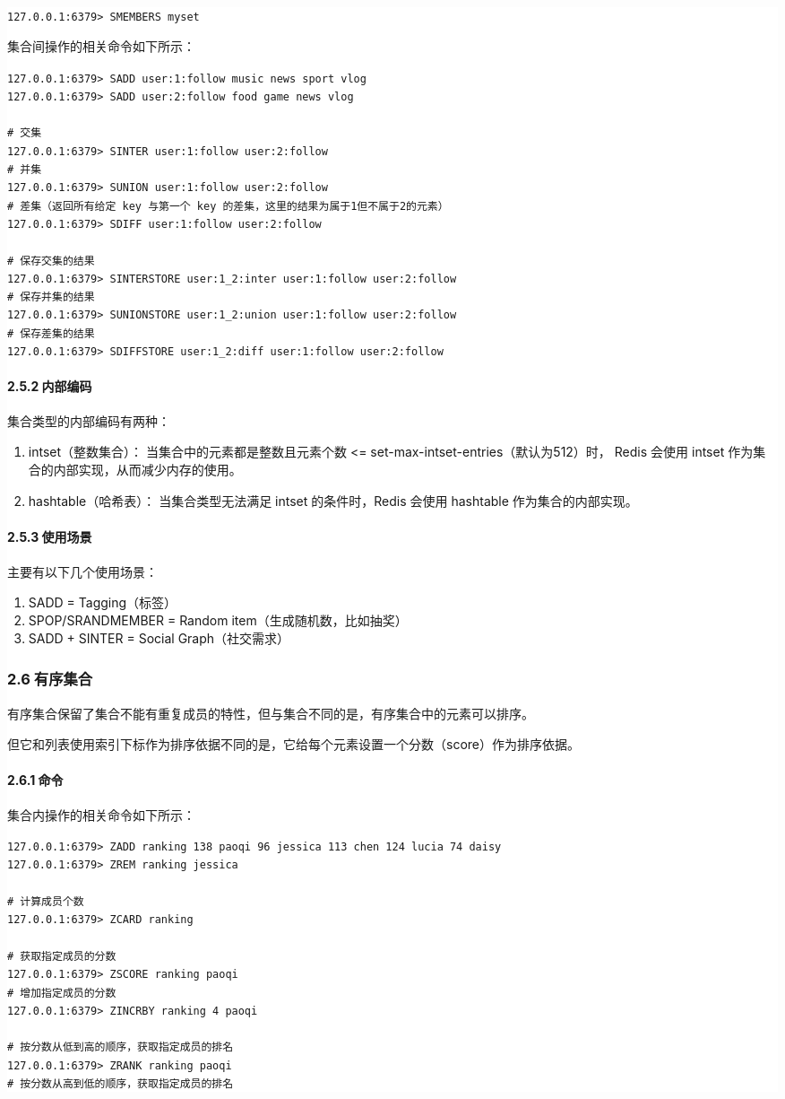 ```
127.0.0.1:6379> SMEMBERS myset
```

集合间操作的相关命令如下所示：

```
127.0.0.1:6379> SADD user:1:follow music news sport vlog
127.0.0.1:6379> SADD user:2:follow food game news vlog

# 交集
127.0.0.1:6379> SINTER user:1:follow user:2:follow
# 并集
127.0.0.1:6379> SUNION user:1:follow user:2:follow
# 差集（返回所有给定 key 与第一个 key 的差集，这里的结果为属于1但不属于2的元素）
127.0.0.1:6379> SDIFF user:1:follow user:2:follow

# 保存交集的结果
127.0.0.1:6379> SINTERSTORE user:1_2:inter user:1:follow user:2:follow
# 保存并集的结果
127.0.0.1:6379> SUNIONSTORE user:1_2:union user:1:follow user:2:follow
# 保存差集的结果
127.0.0.1:6379> SDIFFSTORE user:1_2:diff user:1:follow user:2:follow
```

#### 2.5.2 内部编码

集合类型的内部编码有两种：

1. intset（整数集合）：
   当集合中的元素都是整数且元素个数 <= set-max-intset-entries（默认为512）时，
   Redis 会使用 intset 作为集合的内部实现，从而减少内存的使用。

2. hashtable（哈希表）：
   当集合类型无法满足 intset 的条件时，Redis 会使用 hashtable 作为集合的内部实现。

#### 2.5.3 使用场景

主要有以下几个使用场景：

1. SADD = Tagging（标签）
2. SPOP/SRANDMEMBER = Random item（生成随机数，比如抽奖）
3. SADD + SINTER = Social Graph（社交需求）

### 2.6 有序集合

有序集合保留了集合不能有重复成员的特性，但与集合不同的是，有序集合中的元素可以排序。

但它和列表使用索引下标作为排序依据不同的是，它给每个元素设置一个分数（score）作为排序依据。

#### 2.6.1 命令

集合内操作的相关命令如下所示：

```
127.0.0.1:6379> ZADD ranking 138 paoqi 96 jessica 113 chen 124 lucia 74 daisy
127.0.0.1:6379> ZREM ranking jessica

# 计算成员个数
127.0.0.1:6379> ZCARD ranking

# 获取指定成员的分数
127.0.0.1:6379> ZSCORE ranking paoqi
# 增加指定成员的分数
127.0.0.1:6379> ZINCRBY ranking 4 paoqi

# 按分数从低到高的顺序，获取指定成员的排名
127.0.0.1:6379> ZRANK ranking paoqi
# 按分数从高到低的顺序，获取指定成员的排名
```